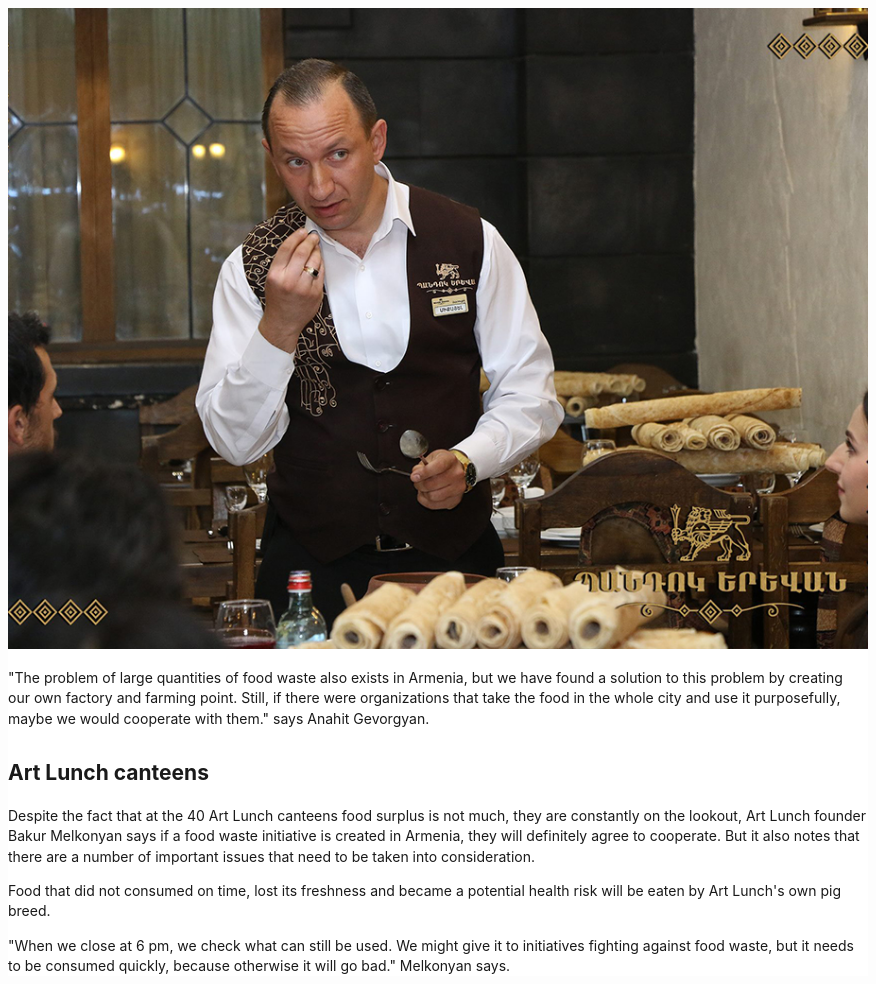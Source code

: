![](tavernYerevan.jpg)

"The problem of large quantities of food waste also exists in Armenia, but we have found a solution to this problem by creating our own factory and farming point. Still, if there were organizations that take the food in the whole city and use it purposefully, maybe we would cooperate with them." says Anahit Gevorgyan.

## Art Lunch canteens

Despite the fact that at the 40 Art Lunch canteens food surplus is not much, they are constantly on the lookout, Art Lunch founder Bakur Melkonyan says if a food waste initiative is created in Armenia, they will definitely agree to cooperate. But it also notes that there are a number of important issues that need to be taken into consideration.

Food that did not consumed on time, lost its freshness and became a potential health risk will be eaten by Art Lunch's own pig breed.

"When we close at 6 pm, we check what can still be used. We might give it to initiatives fighting against food waste, but it needs to be consumed quickly, because otherwise it will go bad." Melkonyan says.
